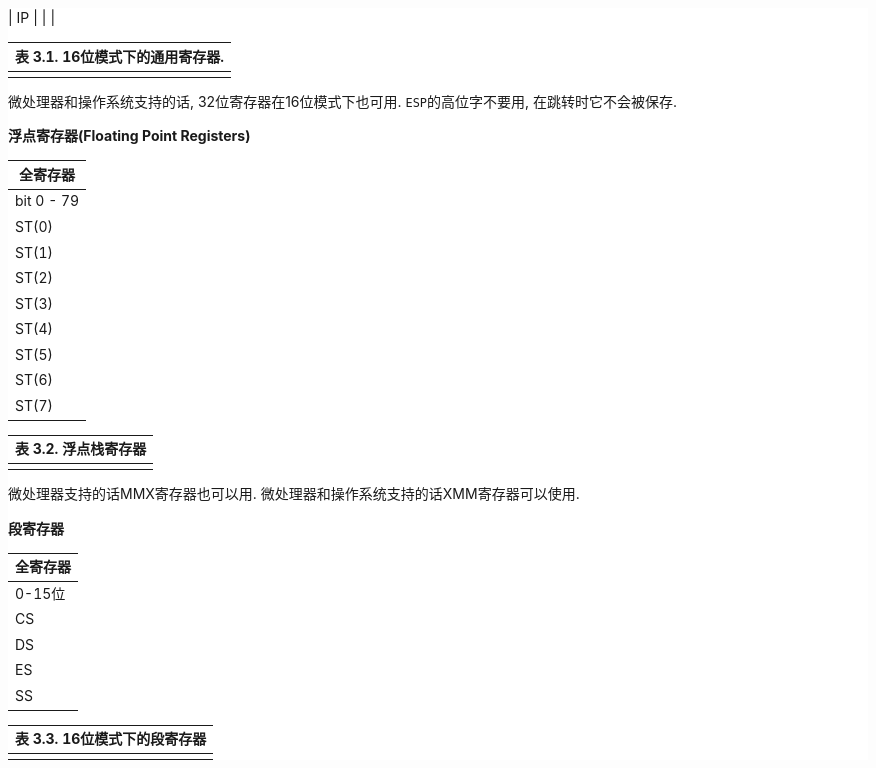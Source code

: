 | IP                  |                         |                         |




| 表 3.1. 16位模式下的通用寄存器. |
| -------------------- |
|                      |

微处理器和操作系统支持的话, 32位寄存器在16位模式下也可用. `ESP`的高位字不要用, 在跳转时它不会被保存. 

**浮点寄存器(Floating Point Registers)**

| 全寄存器       |
| ---------- |
| bit 0 - 79 |
| ST(0)      |
| ST(1)      |
| ST(2)      |
| ST(3)      |
| ST(4)      |
| ST(5)      |
| ST(6)      |
| ST(7)      |



| 表 3.2. 浮点栈寄存器 |
| ------------- |
|               |

微处理器支持的话MMX寄存器也可以用. 微处理器和操作系统支持的话XMM寄存器可以使用. 

**段寄存器**

| 全寄存器  |
| ----- |
| 0-15位 |
| CS    |
| DS    |
| ES    |
| SS    |

| 表 3.3. 16位模式下的段寄存器 |
| ------------------ |
|                    |
